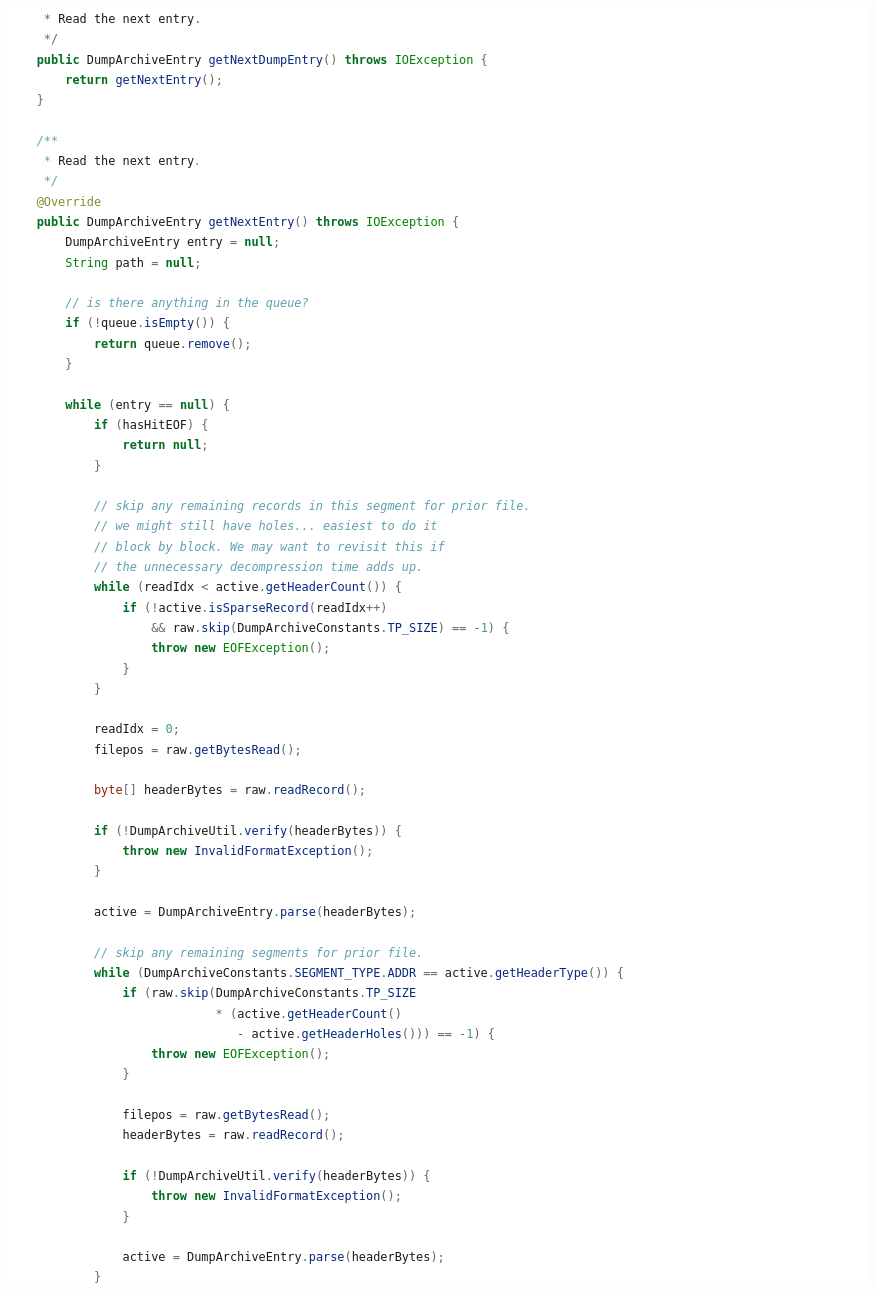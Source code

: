 ```java
     * Read the next entry.
     */
    public DumpArchiveEntry getNextDumpEntry() throws IOException {
        return getNextEntry();
    }

    /**
     * Read the next entry.
     */
    @Override
    public DumpArchiveEntry getNextEntry() throws IOException {
        DumpArchiveEntry entry = null;
        String path = null;

        // is there anything in the queue?
        if (!queue.isEmpty()) {
            return queue.remove();
        }

        while (entry == null) {
            if (hasHitEOF) {
                return null;
            }

            // skip any remaining records in this segment for prior file.
            // we might still have holes... easiest to do it
            // block by block. We may want to revisit this if
            // the unnecessary decompression time adds up.
            while (readIdx < active.getHeaderCount()) {
                if (!active.isSparseRecord(readIdx++)
                    && raw.skip(DumpArchiveConstants.TP_SIZE) == -1) {
                    throw new EOFException();
                }
            }

            readIdx = 0;
            filepos = raw.getBytesRead();

            byte[] headerBytes = raw.readRecord();

            if (!DumpArchiveUtil.verify(headerBytes)) {
                throw new InvalidFormatException();
            }

            active = DumpArchiveEntry.parse(headerBytes);

            // skip any remaining segments for prior file.
            while (DumpArchiveConstants.SEGMENT_TYPE.ADDR == active.getHeaderType()) {
                if (raw.skip(DumpArchiveConstants.TP_SIZE
                             * (active.getHeaderCount()
                                - active.getHeaderHoles())) == -1) {
                    throw new EOFException();
                }

                filepos = raw.getBytesRead();
                headerBytes = raw.readRecord();

                if (!DumpArchiveUtil.verify(headerBytes)) {
                    throw new InvalidFormatException();
                }

                active = DumpArchiveEntry.parse(headerBytes);
            }
```